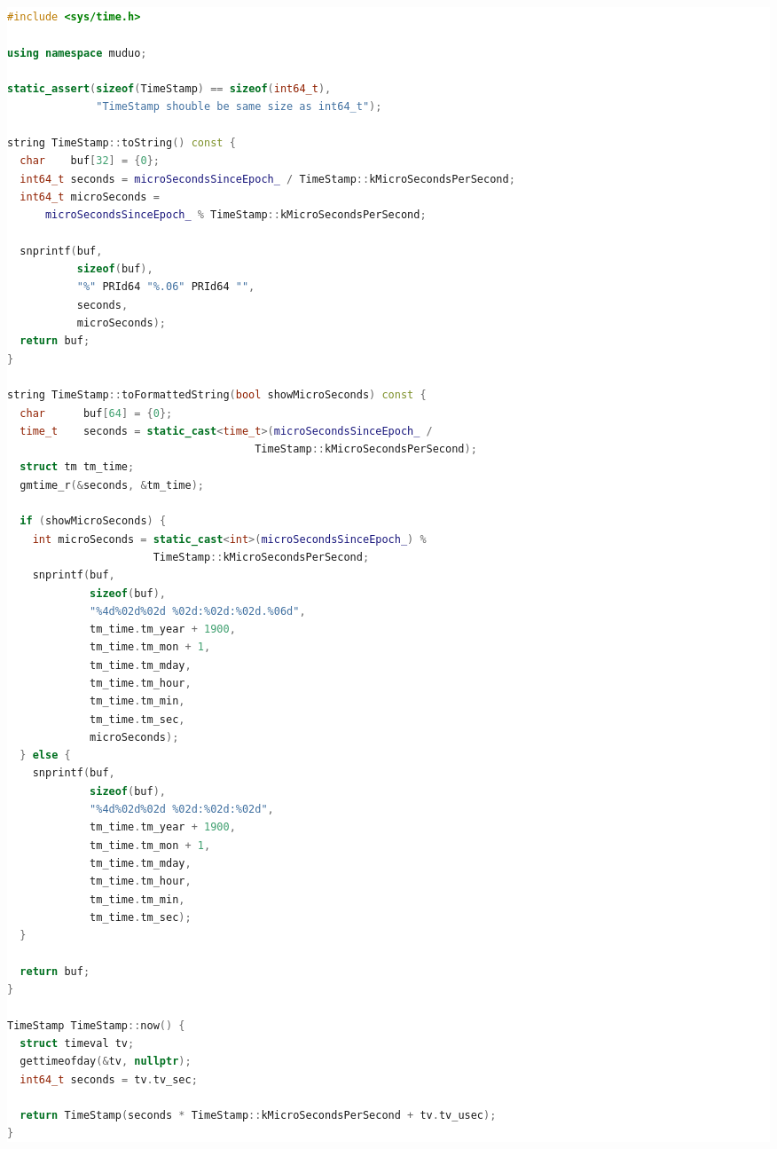 ```cpp
#include <sys/time.h>

using namespace muduo;

static_assert(sizeof(TimeStamp) == sizeof(int64_t),
              "TimeStamp shouble be same size as int64_t");

string TimeStamp::toString() const {
  char    buf[32] = {0};
  int64_t seconds = microSecondsSinceEpoch_ / TimeStamp::kMicroSecondsPerSecond;
  int64_t microSeconds =
      microSecondsSinceEpoch_ % TimeStamp::kMicroSecondsPerSecond;

  snprintf(buf,
           sizeof(buf),
           "%" PRId64 "%.06" PRId64 "",
           seconds,
           microSeconds);
  return buf;
}

string TimeStamp::toFormattedString(bool showMicroSeconds) const {
  char      buf[64] = {0};
  time_t    seconds = static_cast<time_t>(microSecondsSinceEpoch_ /
                                       TimeStamp::kMicroSecondsPerSecond);
  struct tm tm_time;
  gmtime_r(&seconds, &tm_time);

  if (showMicroSeconds) {
    int microSeconds = static_cast<int>(microSecondsSinceEpoch_) %
                       TimeStamp::kMicroSecondsPerSecond;
    snprintf(buf,
             sizeof(buf),
             "%4d%02d%02d %02d:%02d:%02d.%06d",
             tm_time.tm_year + 1900,
             tm_time.tm_mon + 1,
             tm_time.tm_mday,
             tm_time.tm_hour,
             tm_time.tm_min,
             tm_time.tm_sec,
             microSeconds);
  } else {
    snprintf(buf,
             sizeof(buf),
             "%4d%02d%02d %02d:%02d:%02d",
             tm_time.tm_year + 1900,
             tm_time.tm_mon + 1,
             tm_time.tm_mday,
             tm_time.tm_hour,
             tm_time.tm_min,
             tm_time.tm_sec);
  }

  return buf;
}

TimeStamp TimeStamp::now() {
  struct timeval tv;
  gettimeofday(&tv, nullptr);
  int64_t seconds = tv.tv_sec;

  return TimeStamp(seconds * TimeStamp::kMicroSecondsPerSecond + tv.tv_usec);
}
```